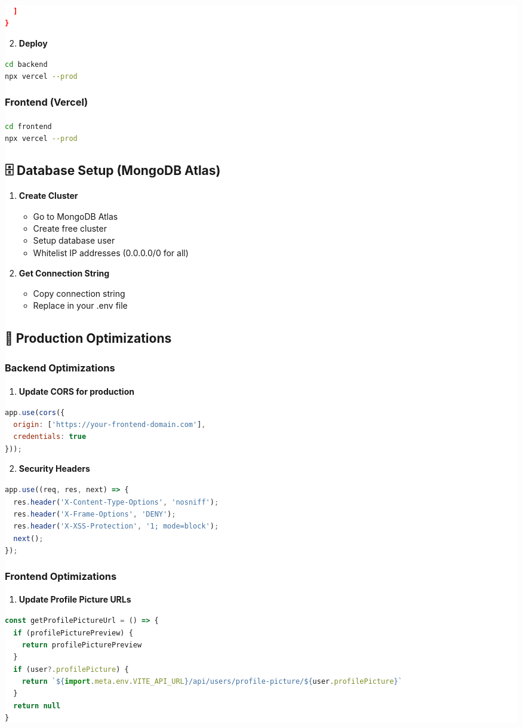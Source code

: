 ```json
  ]
}
```

2. **Deploy**
```bash
cd backend
npx vercel --prod
```

### Frontend (Vercel)
```bash
cd frontend
npx vercel --prod
```

## 🗄️ Database Setup (MongoDB Atlas)

1. **Create Cluster**
   - Go to MongoDB Atlas
   - Create free cluster
   - Setup database user
   - Whitelist IP addresses (0.0.0.0/0 for all)

2. **Get Connection String**
   - Copy connection string
   - Replace in your .env file

## 🔧 Production Optimizations

### Backend Optimizations

1. **Update CORS for production**
```javascript
app.use(cors({
  origin: ['https://your-frontend-domain.com'],
  credentials: true
}));
```

2. **Security Headers**
```javascript
app.use((req, res, next) => {
  res.header('X-Content-Type-Options', 'nosniff');
  res.header('X-Frame-Options', 'DENY');
  res.header('X-XSS-Protection', '1; mode=block');
  next();
});
```

### Frontend Optimizations

1. **Update Profile Picture URLs**
```javascript
const getProfilePictureUrl = () => {
  if (profilePicturePreview) {
    return profilePicturePreview
  }
  if (user?.profilePicture) {
    return `${import.meta.env.VITE_API_URL}/api/users/profile-picture/${user.profilePicture}`
  }
  return null
}
```
